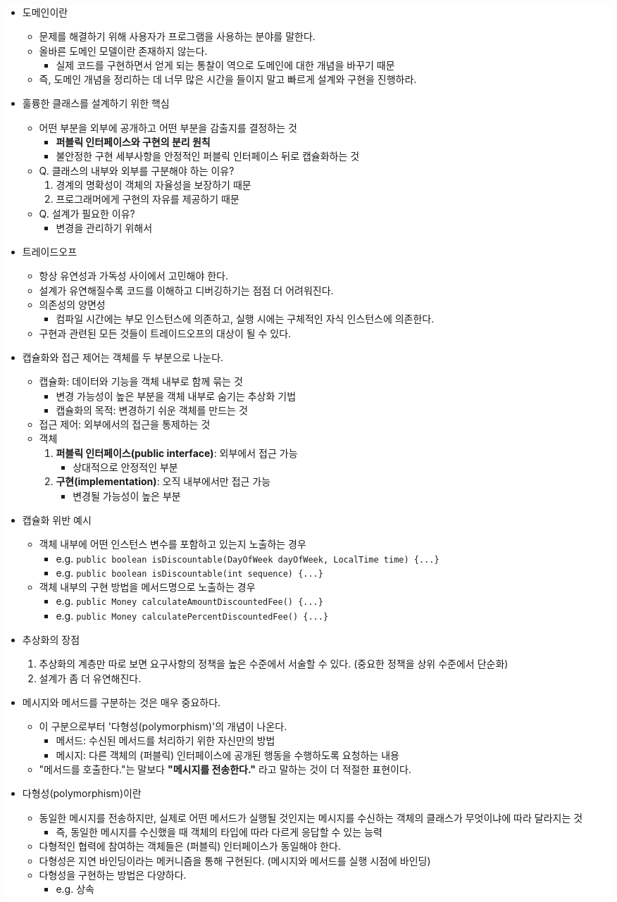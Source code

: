 - 도메인이란
    - 문제를 해결하기 위해 사용자가 프로그램을 사용하는 분야를 말한다.
    - 올바른 도메인 모델이란 존재하지 않는다.
        - 실제 코드를 구현하면서 얻게 되는 통찰이 역으로 도메인에 대한 개념을 바꾸기 때문
    - 즉, 도메인 개념을 정리하는 데 너무 많은 시간을 들이지 말고 빠르게 설계와 구현을 진행하라. 
     
- 훌륭한 클래스를 설계하기 위한 핵심
    - 어떤 부분을 외부에 공개하고 어떤 부분을 감출지를 결정하는 것
        - **퍼블릭 인터페이스와 구현의 분리 원칙**
        - 불안정한 구현 세부사항을 안정적인 퍼블릭 인터페이스 뒤로 캡슐화하는 것
    - Q. 클래스의 내부와 외부를 구분해야 하는 이유?
        1. 경계의 명확성이 객체의 자율성을 보장하기 때문 
        2. 프로그래머에게 구현의 자유를 제공하기 때문
    - Q. 설계가 필요한 이유?
        - 변경을 관리하기 위해서 

- 트레이드오프
    - 항상 유연성과 가독성 사이에서 고민해야 한다.
    - 설계가 유연해질수록 코드를 이해하고 디버깅하기는 점점 더 어려워진다. 
    - 의존성의 양면성  
        - 컴파일 시간에는 부모 인스턴스에 의존하고, 실행 시에는 구체적인 자식 인스턴스에 의존한다.
    - 구현과 관련된 모든 것들이 트레이드오프의 대상이 될 수 있다. 
        
- 캡슐화와 접근 제어는 객체를 두 부분으로 나눈다.
    - 캡슐화: 데이터와 기능을 객체 내부로 함께 묶는 것
        - 변경 가능성이 높은 부분을 객체 내부로 숨기는 추상화 기법
        - 캡슐화의 목적: 변경하기 쉬운 객체를 만드는 것 
    - 접근 제어: 외부에서의 접근을 통제하는 것
    - 객체
        1. **퍼블릭 인터페이스(public interface)**: 외부에서 접근 가능 
            - 상대적으로 안정적인 부분  
        2. **구현(implementation)**: 오직 내부에서만 접근 가능
            - 변경될 가능성이 높은 부분
            
- 캡슐화 위반 예시
    - 객체 내부에 어떤 인스턴스 변수를 포함하고 있는지 노출하는 경우
        - e.g. `public boolean isDiscountable(DayOfWeek dayOfWeek, LocalTime time) {...}`
        - e.g. `public boolean isDiscountable(int sequence) {...}`
    - 객체 내부의 구현 방법을 메서드명으로 노출하는 경우
        - e.g. `public Money calculateAmountDiscountedFee() {...}`
        - e.g. `public Money calculatePercentDiscountedFee() {...}`

- 추상화의 장점
    1. 추상화의 계층만 따로 보면 요구사항의 정책을 높은 수준에서 서술할 수 있다. (중요한 정책을 상위 수준에서 단순화)
    2. 설계가 좀 더 유연해진다.
    
- 메시지와 메서드를 구분하는 것은 매우 중요하다.
    - 이 구분으로부터 '다형성(polymorphism)'의 개념이 나온다.
        - 메서드: 수신된 메서드를 처리하기 위한 자신만의 방법
        - 메시지: 다른 객체의 (퍼블릭) 인터페이스에 공개된 행동을 수행하도록 요청하는 내용
    - "메서드를 호출한다."는 말보다 **"메시지를 전송한다."** 라고 말하는 것이 더 적절한 표현이다.
    
- 다형성(polymorphism)이란
    - 동일한 메시지를 전송하지만, 실제로 어떤 메서드가 실행될 것인지는 메시지를 수신하는 객체의 클래스가 무엇이냐에 따라 달라지는 것
        - 즉, 동일한 메시지를 수신했을 때 객체의 타입에 따라 다르게 응답할 수 있는 능력
    - 다형적인 협력에 참여하는 객체들은 (퍼블릭) 인터페이스가 동일해야 한다. 
    - 다형성은 지연 바인딩이라는 메커니즘을 통해 구현된다. (메시지와 메서드를 실행 시점에 바인딩)    
    - 다형성을 구현하는 방법은 다양하다.
        - e.g. 상속 
